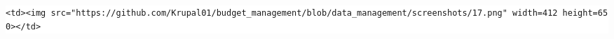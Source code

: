     <td><img src="https://github.com/Krupal01/budget_management/blob/data_management/screenshots/17.png" width=412 height=650></td>